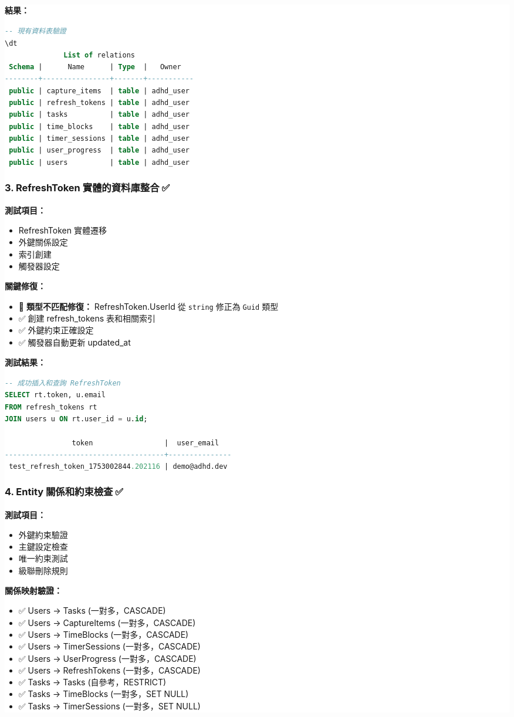 **結果：**
```sql
-- 現有資料表驗證
\dt
              List of relations
 Schema |      Name      | Type  |   Owner   
--------+----------------+-------+-----------
 public | capture_items  | table | adhd_user
 public | refresh_tokens | table | adhd_user
 public | tasks          | table | adhd_user
 public | time_blocks    | table | adhd_user
 public | timer_sessions | table | adhd_user
 public | user_progress  | table | adhd_user
 public | users          | table | adhd_user
```

### 3. RefreshToken 實體的資料庫整合 ✅

**測試項目：**
- RefreshToken 實體遷移
- 外鍵關係設定
- 索引創建
- 觸發器設定

**關鍵修復：**
- 🔧 **類型不匹配修復：** RefreshToken.UserId 從 `string` 修正為 `Guid` 類型
- ✅ 創建 refresh_tokens 表和相關索引
- ✅ 外鍵約束正確設定
- ✅ 觸發器自動更新 updated_at

**測試結果：**
```sql
-- 成功插入和查詢 RefreshToken
SELECT rt.token, u.email 
FROM refresh_tokens rt
JOIN users u ON rt.user_id = u.id;

                token                 |  user_email   
--------------------------------------+---------------
 test_refresh_token_1753002844.202116 | demo@adhd.dev
```

### 4. Entity 關係和約束檢查 ✅

**測試項目：**
- 外鍵約束驗證
- 主鍵設定檢查
- 唯一約束測試
- 級聯刪除規則

**關係映射驗證：**
- ✅ Users → Tasks (一對多，CASCADE)
- ✅ Users → CaptureItems (一對多，CASCADE)  
- ✅ Users → TimeBlocks (一對多，CASCADE)
- ✅ Users → TimerSessions (一對多，CASCADE)
- ✅ Users → UserProgress (一對多，CASCADE)
- ✅ Users → RefreshTokens (一對多，CASCADE)
- ✅ Tasks → Tasks (自參考，RESTRICT)
- ✅ Tasks → TimeBlocks (一對多，SET NULL)
- ✅ Tasks → TimerSessions (一對多，SET NULL)
